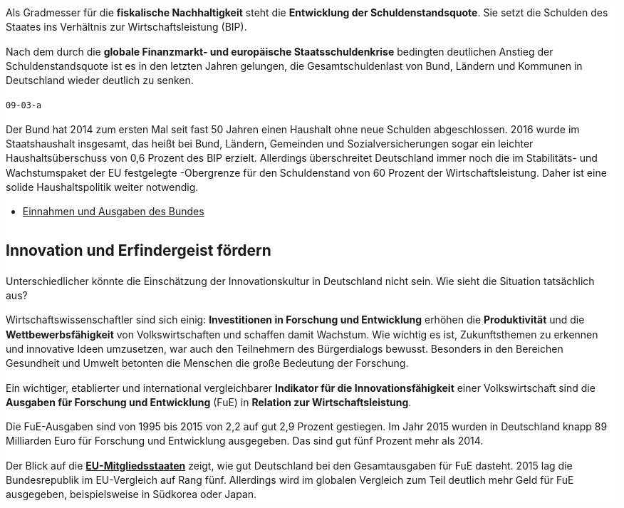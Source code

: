 



Als Gradmesser für die **fiskalische Nachhaltigkeit** steht die **Entwicklung der Schuldenstandsquote**. Sie setzt die Schulden des Staates ins Verhältnis zur Wirtschaftsleistung (BIP).

Nach dem durch die **globale Finanzmarkt- und europäische Staatsschuldenkrise** bedingten deutlichen Anstieg der Schuldenstandsquote ist es in den letzten Jahren gelungen, die Gesamtschuldenlast von Bund, Ländern und Kommunen in Deutschland wieder deutlich zu senken.





```chart
09-03-a
```







Der Bund hat 2014 zum ersten Mal seit fast 50 Jahren einen Haushalt ohne neue Schulden abgeschlossen. 2016 wurde im Staatshaushalt insgesamt, das heißt bei Bund, Ländern, Gemeinden und Sozialversicherungen sogar ein leichter Haushaltsüberschuss von 0,6 Prozent des BIP erzielt. Allerdings überschreitet Deutschland immer noch die im Stabilitäts- und Wachstumspaket der EU festgelegte -Obergrenze für den Schuldenstand von 60 Prozent der Wirtschaftsleistung. Daher ist eine solide Haushaltspolitik weiter notwendig.

- [Einnahmen und Ausgaben des Bundes](http://www.bundesfinanzministerium.de/Web/DE/Themen/Oeffentliche_Finanzen/Bundeshaushalt/bundeshaushalt.html)



## Innovation und Erfindergeist fördern





Unterschiedlicher könnte die Einschätzung der Innovationskultur in Deutschland nicht sein. Wie sieht die Situation tatsächlich aus?

Wirtschaftswissenschaftler sind sich einig: **Investitionen in Forschung und Entwicklung** erhöhen die **Produktivität** und die **Wettbewerbsfähigkeit** von Volkswirtschaften und schaffen damit Wachstum. Wie wichtig es ist, Zukunftsthemen zu erkennen und innovative Ideen umzusetzen, war auch den Teilnehmern des Bürgerdialogs bewusst. Besonders in den Bereichen Gesundheit und Umwelt betonten die Menschen die große Bedeutung der Forschung.





Ein wichtiger, etablierter und international vergleichbarer **Indikator für die Innovationsfähigkeit** einer Volkswirtschaft sind die **Ausgaben für Forschung und Entwicklung** (FuE) in **Relation zur Wirtschaftsleistung**.

Die FuE-Ausgaben sind von 1995 bis 2015 von 2,2 auf gut 2,9 Prozent gestiegen. Im Jahr 2015 wurden in Deutschland knapp 89 Milliarden Euro für Forschung und Entwicklung ausgegeben. Das sind gut fünf Prozent mehr als 2014.

Der Blick auf die [**EU-Mitgliedsstaaten**](http://ec.europa.eu/eurostat/documents/2995521/7752015/9-30112016-BP-DE.pdf/4a567899-61d5-4921-a0a0-ea7bdbba39aa) zeigt, wie gut Deutschland bei den Gesamtausgaben für FuE dasteht. 2015 lag die Bundesrepublik im EU-Vergleich auf Rang fünf. Allerdings wird im globalen Vergleich zum Teil deutlich mehr Geld für FuE ausgegeben, beispielsweise in Südkorea oder Japan.

